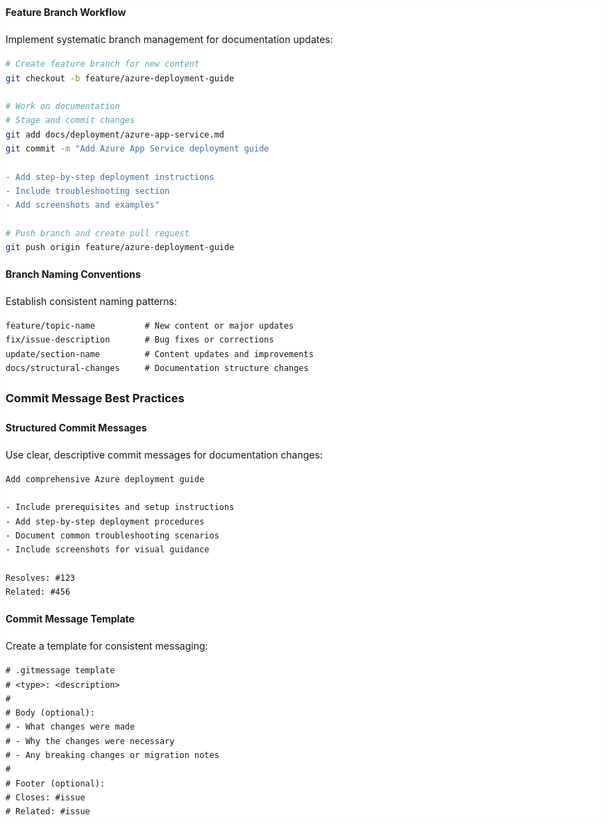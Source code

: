 #### Feature Branch Workflow

Implement systematic branch management for documentation updates:

```bash
# Create feature branch for new content
git checkout -b feature/azure-deployment-guide

# Work on documentation
# Stage and commit changes
git add docs/deployment/azure-app-service.md
git commit -m "Add Azure App Service deployment guide

- Add step-by-step deployment instructions
- Include troubleshooting section
- Add screenshots and examples"

# Push branch and create pull request
git push origin feature/azure-deployment-guide
```

#### Branch Naming Conventions

Establish consistent naming patterns:

```text
feature/topic-name          # New content or major updates
fix/issue-description       # Bug fixes or corrections
update/section-name         # Content updates and improvements
docs/structural-changes     # Documentation structure changes
```

### Commit Message Best Practices

#### Structured Commit Messages

Use clear, descriptive commit messages for documentation changes:

```text
Add comprehensive Azure deployment guide

- Include prerequisites and setup instructions
- Add step-by-step deployment procedures
- Document common troubleshooting scenarios
- Include screenshots for visual guidance

Resolves: #123
Related: #456
```

#### Commit Message Template

Create a template for consistent messaging:

```text
# .gitmessage template
# <type>: <description>
#
# Body (optional):
# - What changes were made
# - Why the changes were necessary
# - Any breaking changes or migration notes
#
# Footer (optional):
# Closes: #issue
# Related: #issue
```
